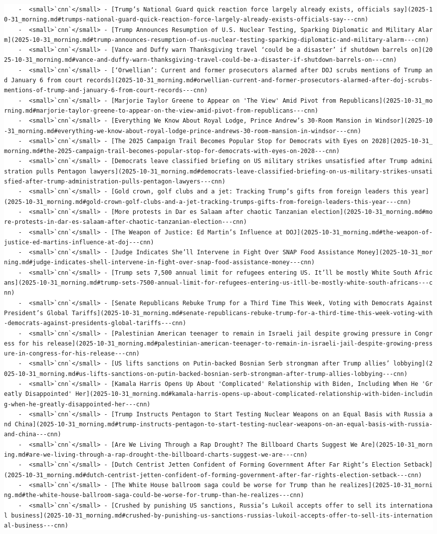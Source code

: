 		-  <small>`cnn`</small> - [Trump’s National Guard quick reaction force largely already exists, officials say](2025-10-31_morning.md#trumps-national-guard-quick-reaction-force-largely-already-exists-officials-say---cnn)
		-  <small>`cnn`</small> - [Trump Announces Resumption of U.S. Nuclear Testing, Sparking Diplomatic and Military Alarm](2025-10-31_morning.md#trump-announces-resumption-of-us-nuclear-testing-sparking-diplomatic-and-military-alarm---cnn)
		-  <small>`cnn`</small> - [Vance and Duffy warn Thanksgiving travel ‘could be a disaster’ if shutdown barrels on](2025-10-31_morning.md#vance-and-duffy-warn-thanksgiving-travel-could-be-a-disaster-if-shutdown-barrels-on---cnn)
		-  <small>`cnn`</small> - [‘Orwellian’: Current and former prosecutors alarmed after DOJ scrubs mentions of Trump and January 6 from court records](2025-10-31_morning.md#orwellian-current-and-former-prosecutors-alarmed-after-doj-scrubs-mentions-of-trump-and-january-6-from-court-records---cnn)
		-  <small>`cnn`</small> - [Marjorie Taylor Greene to Appear on 'The View' Amid Pivot from Republicans](2025-10-31_morning.md#marjorie-taylor-greene-to-appear-on-the-view-amid-pivot-from-republicans---cnn)
		-  <small>`cnn`</small> - [Everything We Know About Royal Lodge, Prince Andrew’s 30-Room Mansion in Windsor](2025-10-31_morning.md#everything-we-know-about-royal-lodge-prince-andrews-30-room-mansion-in-windsor---cnn)
		-  <small>`cnn`</small> - [The 2025 Campaign Trail Becomes Popular Stop for Democrats with Eyes on 2028](2025-10-31_morning.md#the-2025-campaign-trail-becomes-popular-stop-for-democrats-with-eyes-on-2028---cnn)
		-  <small>`cnn`</small> - [Democrats leave classified briefing on US military strikes unsatisfied after Trump administration pulls Pentagon lawyers](2025-10-31_morning.md#democrats-leave-classified-briefing-on-us-military-strikes-unsatisfied-after-trump-administration-pulls-pentagon-lawyers---cnn)
		-  <small>`cnn`</small> - [Gold crown, golf clubs and a jet: Tracking Trump’s gifts from foreign leaders this year](2025-10-31_morning.md#gold-crown-golf-clubs-and-a-jet-tracking-trumps-gifts-from-foreign-leaders-this-year---cnn)
		-  <small>`cnn`</small> - [More protests in Dar es Salaam after chaotic Tanzanian election](2025-10-31_morning.md#more-protests-in-dar-es-salaam-after-chaotic-tanzanian-election---cnn)
		-  <small>`cnn`</small> - [The Weapon of Justice: Ed Martin’s Influence at DOJ](2025-10-31_morning.md#the-weapon-of-justice-ed-martins-influence-at-doj---cnn)
		-  <small>`cnn`</small> - [Judge Indicates She’ll Intervene in Fight Over SNAP Food Assistance Money](2025-10-31_morning.md#judge-indicates-shell-intervene-in-fight-over-snap-food-assistance-money---cnn)
		-  <small>`cnn`</small> - [Trump sets 7,500 annual limit for refugees entering US. It’ll be mostly White South Africans](2025-10-31_morning.md#trump-sets-7500-annual-limit-for-refugees-entering-us-itll-be-mostly-white-south-africans---cnn)
		-  <small>`cnn`</small> - [Senate Republicans Rebuke Trump for a Third Time This Week, Voting with Democrats Against President’s Global Tariffs](2025-10-31_morning.md#senate-republicans-rebuke-trump-for-a-third-time-this-week-voting-with-democrats-against-presidents-global-tariffs---cnn)
		-  <small>`cnn`</small> - [Palestinian American teenager to remain in Israeli jail despite growing pressure in Congress for his release](2025-10-31_morning.md#palestinian-american-teenager-to-remain-in-israeli-jail-despite-growing-pressure-in-congress-for-his-release---cnn)
		-  <small>`cnn`</small> - [US lifts sanctions on Putin-backed Bosnian Serb strongman after Trump allies’ lobbying](2025-10-31_morning.md#us-lifts-sanctions-on-putin-backed-bosnian-serb-strongman-after-trump-allies-lobbying---cnn)
		-  <small>`cnn`</small> - [Kamala Harris Opens Up About 'Complicated' Relationship with Biden, Including When He 'Greatly Disappointed' Her](2025-10-31_morning.md#kamala-harris-opens-up-about-complicated-relationship-with-biden-including-when-he-greatly-disappointed-her---cnn)
		-  <small>`cnn`</small> - [Trump Instructs Pentagon to Start Testing Nuclear Weapons on an Equal Basis with Russia and China](2025-10-31_morning.md#trump-instructs-pentagon-to-start-testing-nuclear-weapons-on-an-equal-basis-with-russia-and-china---cnn)
		-  <small>`cnn`</small> - [Are We Living Through a Rap Drought? The Billboard Charts Suggest We Are](2025-10-31_morning.md#are-we-living-through-a-rap-drought-the-billboard-charts-suggest-we-are---cnn)
		-  <small>`cnn`</small> - [Dutch Centrist Jetten Confident of Forming Government After Far Right’s Election Setback](2025-10-31_morning.md#dutch-centrist-jetten-confident-of-forming-government-after-far-rights-election-setback---cnn)
		-  <small>`cnn`</small> - [The White House ballroom saga could be worse for Trump than he realizes](2025-10-31_morning.md#the-white-house-ballroom-saga-could-be-worse-for-trump-than-he-realizes---cnn)
		-  <small>`cnn`</small> - [Crushed by punishing US sanctions, Russia’s Lukoil accepts offer to sell its international business](2025-10-31_morning.md#crushed-by-punishing-us-sanctions-russias-lukoil-accepts-offer-to-sell-its-international-business---cnn)